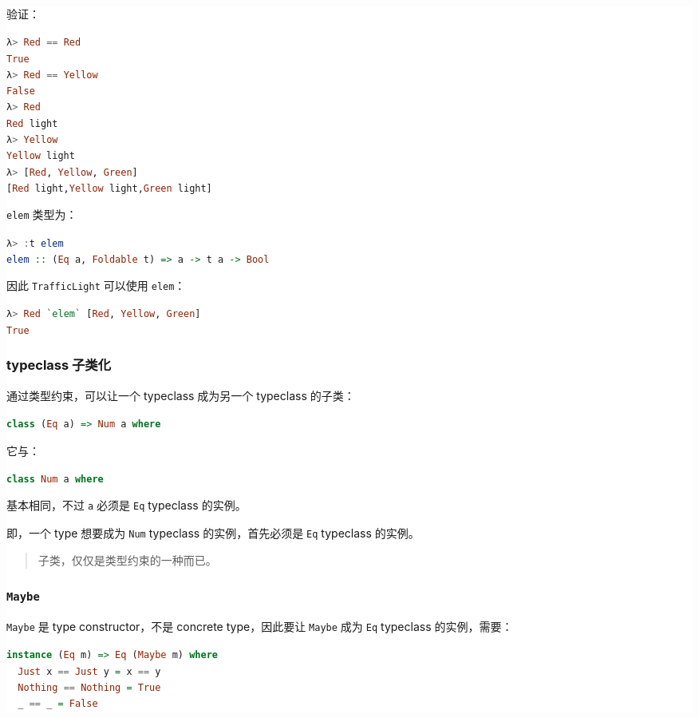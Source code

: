 验证：

```Haskell
λ> Red == Red
True
λ> Red == Yellow
False
λ> Red
Red light
λ> Yellow
Yellow light
λ> [Red, Yellow, Green]
[Red light,Yellow light,Green light]
```

`elem` 类型为：

```Haskell
λ> :t elem
elem :: (Eq a, Foldable t) => a -> t a -> Bool
```

因此 `TrafficLight` 可以使用 `elem`：

```Haskell
λ> Red `elem` [Red, Yellow, Green]
True
```

### typeclass 子类化

通过类型约束，可以让一个 typeclass 成为另一个 typeclass 的子类：

```Haskell
class (Eq a) => Num a where
```

它与：

```Haskell
class Num a where
```

基本相同，不过 `a` 必须是 `Eq` typeclass 的实例。

即，一个 type 想要成为 `Num` typeclass 的实例，首先必须是 `Eq` typeclass 的实例。

>子类，仅仅是类型约束的一种而已。

### `Maybe`

`Maybe` 是 type constructor，不是 concrete type，因此要让 `Maybe` 成为 `Eq` typeclass 的实例，需要：

```Haskell
instance (Eq m) => Eq (Maybe m) where
  Just x == Just y = x == y
  Nothing == Nothing = True
  _ == _ = False
```
